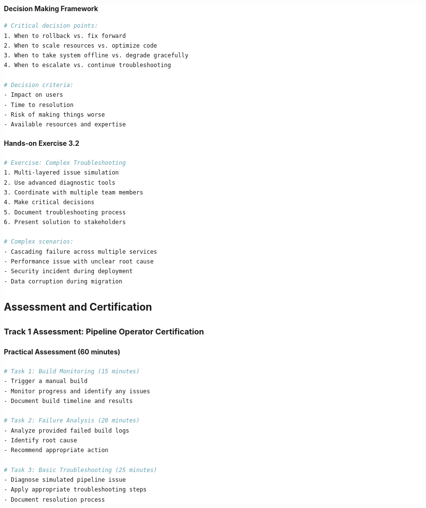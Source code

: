 **Decision Making Framework**
```bash
# Critical decision points:
1. When to rollback vs. fix forward
2. When to scale resources vs. optimize code
3. When to take system offline vs. degrade gracefully
4. When to escalate vs. continue troubleshooting

# Decision criteria:
- Impact on users
- Time to resolution
- Risk of making things worse
- Available resources and expertise
```

#### Hands-on Exercise 3.2
```bash
# Exercise: Complex Troubleshooting
1. Multi-layered issue simulation
2. Use advanced diagnostic tools
3. Coordinate with multiple team members
4. Make critical decisions
5. Document troubleshooting process
6. Present solution to stakeholders

# Complex scenarios:
- Cascading failure across multiple services
- Performance issue with unclear root cause
- Security incident during deployment
- Data corruption during migration
```

## Assessment and Certification

### Track 1 Assessment: Pipeline Operator Certification

#### Practical Assessment (60 minutes)
```bash
# Task 1: Build Monitoring (15 minutes)
- Trigger a manual build
- Monitor progress and identify any issues
- Document build timeline and results

# Task 2: Failure Analysis (20 minutes)
- Analyze provided failed build logs
- Identify root cause
- Recommend appropriate action

# Task 3: Basic Troubleshooting (25 minutes)
- Diagnose simulated pipeline issue
- Apply appropriate troubleshooting steps
- Document resolution process
```
